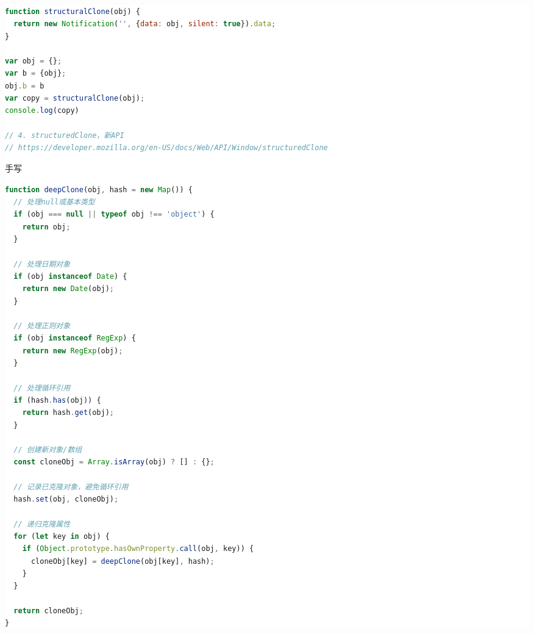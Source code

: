   ``` js
  function structuralClone(obj) {
    return new Notification('', {data: obj, silent: true}).data;
  }

  var obj = {};
  var b = {obj};
  obj.b = b
  var copy = structuralClone(obj);
  console.log(copy)

  // 4. structuredClone，新API
  // https://developer.mozilla.org/en-US/docs/Web/API/Window/structuredClone
  ```

  手写
  ``` js
  function deepClone(obj, hash = new Map()) {
    // 处理null或基本类型
    if (obj === null || typeof obj !== 'object') {
      return obj;
    }
    
    // 处理日期对象
    if (obj instanceof Date) {
      return new Date(obj);
    }
    
    // 处理正则对象
    if (obj instanceof RegExp) {
      return new RegExp(obj);
    }
    
    // 处理循环引用
    if (hash.has(obj)) {
      return hash.get(obj);
    }
    
    // 创建新对象/数组
    const cloneObj = Array.isArray(obj) ? [] : {};
    
    // 记录已克隆对象，避免循环引用
    hash.set(obj, cloneObj);
    
    // 递归克隆属性
    for (let key in obj) {
      if (Object.prototype.hasOwnProperty.call(obj, key)) {
        cloneObj[key] = deepClone(obj[key], hash);
      }
    }
    
    return cloneObj;
  }
  ```
